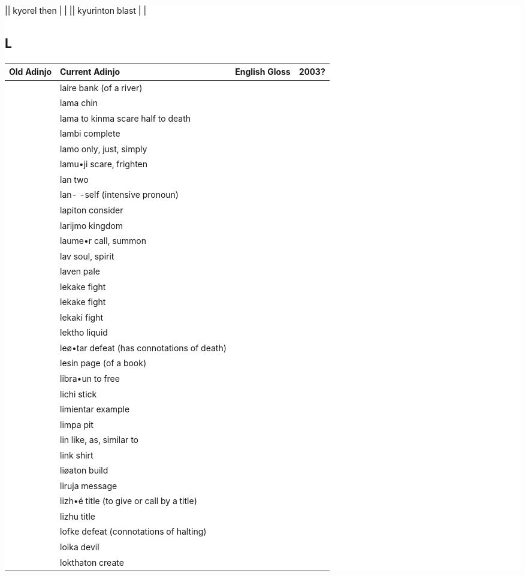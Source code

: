 || kyorel then |       |
|| kyurinton blast |       |

## **L**

| Old Adinjo | Current Adinjo | English Gloss               | 2003? |
|:-----------|:---------------|:----------------------------|:-----:|
|| laire bank (of a river) |       |
|| lama chin |       |
|| lama to kinma scare half to death |       |
|| lambi complete |       |
|| lamo only, just, simply |       |
|| lamu•ji scare, frighten |       |
|| lan two |       |
|| lan- -self (intensive pronoun) |       |
|| lapiton consider |       |
|| larijmo kingdom |       |
|| laume•r call, summon |       |
|| lav soul, spirit |       |
|| laven pale |       |
|| lekake fight |       |
|| lekake fight |       |
|| lekaki fight |       |
|| lektho liquid |       |
|| leø•tar defeat (has connotations of death) |       |
|| lesin page (of a book) |       |
|| libra•un to free |       |
|| lichi stick |       |
|| limientar example |       |
|| limpa pit |       |
|| lin like, as, similar to |       |
|| link shirt |       |
|| liøaton build |       |
|| liruja message |       |
|| lizh•é title (to give or call by a title) |       |
|| lizhu title |       |
|| lofke defeat (connotations of halting) |       |
|| loika devil |       |
|| lokthaton create |       |